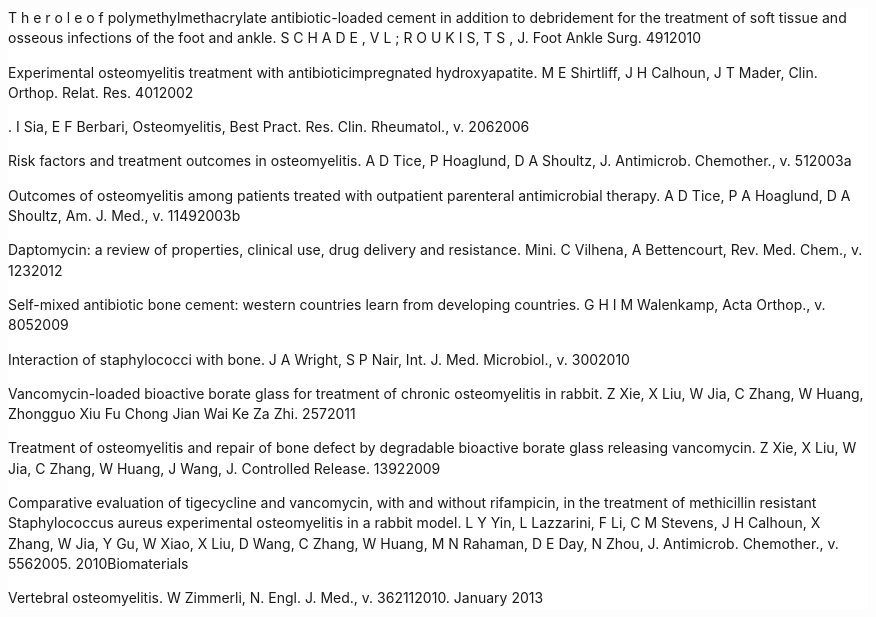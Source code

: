 T h e r o l e o f polymethylmethacrylate antibiotic-loaded cement in addition to debridement for the treatment of soft tissue and osseous infections of the foot and ankle. S C H A D E , V L ; R O U K I S, T S , J. Foot Ankle Surg. 4912010

Experimental osteomyelitis treatment with antibioticimpregnated hydroxyapatite. M E Shirtliff, J H Calhoun, J T Mader, Clin. Orthop. Relat. Res. 4012002

. I Sia, E F Berbari, Osteomyelitis, Best Pract. Res. Clin. Rheumatol., v. 2062006

Risk factors and treatment outcomes in osteomyelitis. A D Tice, P Hoaglund, D A Shoultz, J. Antimicrob. Chemother., v. 512003a

Outcomes of osteomyelitis among patients treated with outpatient parenteral antimicrobial therapy. A D Tice, P A Hoaglund, D A Shoultz, Am. J. Med., v. 11492003b

Daptomycin: a review of properties, clinical use, drug delivery and resistance. Mini. C Vilhena, A Bettencourt, Rev. Med. Chem., v. 1232012

Self-mixed antibiotic bone cement: western countries learn from developing countries. G H I M Walenkamp, Acta Orthop., v. 8052009

Interaction of staphylococci with bone. J A Wright, S P Nair, Int. J. Med. Microbiol., v. 3002010

Vancomycin-loaded bioactive borate glass for treatment of chronic osteomyelitis in rabbit. Z Xie, X Liu, W Jia, C Zhang, W Huang, Zhongguo Xiu Fu Chong Jian Wai Ke Za Zhi. 2572011

Treatment of osteomyelitis and repair of bone defect by degradable bioactive borate glass releasing vancomycin. Z Xie, X Liu, W Jia, C Zhang, W Huang, J Wang, J. Controlled Release. 13922009

Comparative evaluation of tigecycline and vancomycin, with and without rifampicin, in the treatment of methicillin resistant Staphylococcus aureus experimental osteomyelitis in a rabbit model. L Y Yin, L Lazzarini, F Li, C M Stevens, J H Calhoun, X Zhang, W Jia, Y Gu, W Xiao, X Liu, D Wang, C Zhang, W Huang, M N Rahaman, D E Day, N Zhou, J. Antimicrob. Chemother., v. 5562005. 2010Biomaterials

Vertebral osteomyelitis. W Zimmerli, N. Engl. J. Med., v. 362112010. January 2013